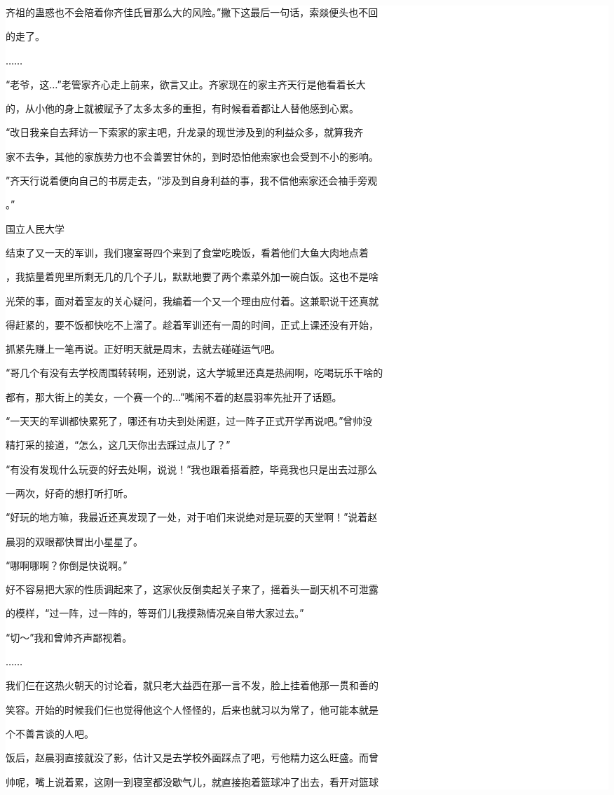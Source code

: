 齐祖的蛊惑也不会陪着你齐佳氏冒那么大的风险。”撇下这最后一句话，索燚便头也不回

的走了。

……

“老爷，这…”老管家齐心走上前来，欲言又止。齐家现在的家主齐天行是他看着长大

的，从小他的身上就被赋予了太多太多的重担，有时候看着都让人替他感到心累。

“改日我亲自去拜访一下索家的家主吧，升龙录的现世涉及到的利益众多，就算我齐

家不去争，其他的家族势力也不会善罢甘休的，到时恐怕他索家也会受到不小的影响。

”齐天行说着便向自己的书房走去，“涉及到自身利益的事，我不信他索家还会袖手旁观

。”

国立人民大学

结束了又一天的军训，我们寝室哥四个来到了食堂吃晚饭，看着他们大鱼大肉地点着

，我掂量着兜里所剩无几的几个子儿，默默地要了两个素菜外加一碗白饭。这也不是啥

光荣的事，面对着室友的关心疑问，我编着一个又一个理由应付着。这兼职说干还真就

得赶紧的，要不饭都快吃不上溜了。趁着军训还有一周的时间，正式上课还没有开始，

抓紧先赚上一笔再说。正好明天就是周末，去就去碰碰运气吧。

“哥几个有没有去学校周围转转啊，还别说，这大学城里还真是热闹啊，吃喝玩乐干啥的

都有，那大街上的美女，一个赛一个的…”嘴闲不着的赵晨羽率先扯开了话题。

“一天天的军训都快累死了，哪还有功夫到处闲逛，过一阵子正式开学再说吧。”曾帅没

精打采的接道，“怎么，这几天你出去踩过点儿了？”

“有没有发现什么玩耍的好去处啊，说说！”我也跟着搭着腔，毕竟我也只是出去过那么

一两次，好奇的想打听打听。

“好玩的地方嘛，我最近还真发现了一处，对于咱们来说绝对是玩耍的天堂啊！”说着赵

晨羽的双眼都快冒出小星星了。

“哪啊哪啊？你倒是快说啊。”

好不容易把大家的性质调起来了，这家伙反倒卖起关子来了，摇着头一副天机不可泄露

的模样，“过一阵，过一阵的，等哥们儿我摸熟情况亲自带大家过去。”

“切～”我和曾帅齐声鄙视着。

……

我们仨在这热火朝天的讨论着，就只老大益西在那一言不发，脸上挂着他那一贯和善的

笑容。开始的时候我们仨也觉得他这个人怪怪的，后来也就习以为常了，他可能本就是

个不善言谈的人吧。

饭后，赵晨羽直接就没了影，估计又是去学校外面踩点了吧，亏他精力这么旺盛。而曾

帅呢，嘴上说着累，这刚一到寝室都没歇气儿，就直接抱着篮球冲了出去，看开对篮球
